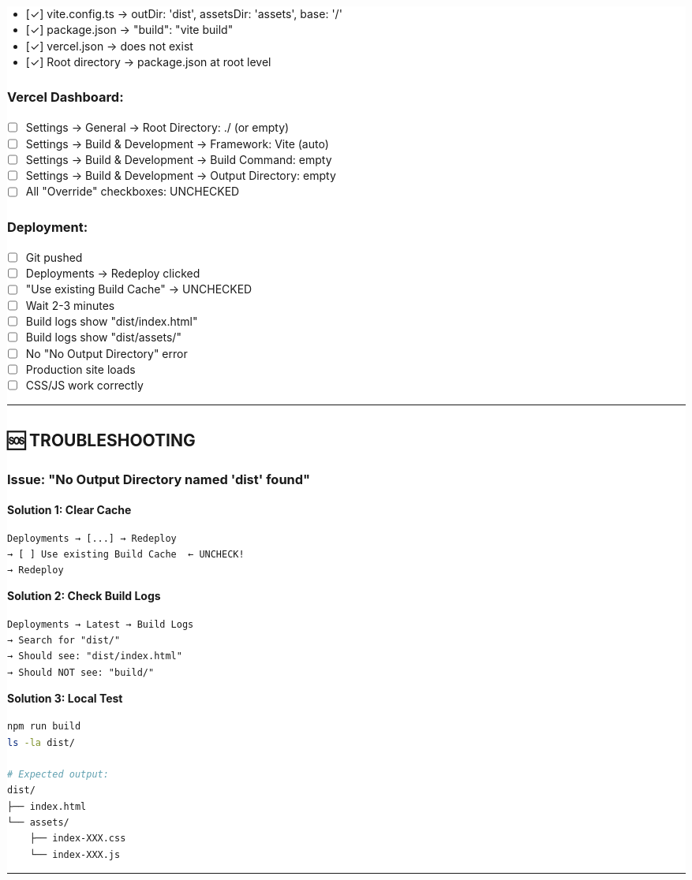 - [✓] vite.config.ts → outDir: 'dist', assetsDir: 'assets', base: '/'
- [✓] package.json → "build": "vite build"
- [✓] vercel.json → does not exist
- [✓] Root directory → package.json at root level

### Vercel Dashboard:

- [ ] Settings → General → Root Directory: ./ (or empty)
- [ ] Settings → Build & Development → Framework: Vite (auto)
- [ ] Settings → Build & Development → Build Command: empty
- [ ] Settings → Build & Development → Output Directory: empty
- [ ] All "Override" checkboxes: UNCHECKED

### Deployment:

- [ ] Git pushed
- [ ] Deployments → Redeploy clicked
- [ ] "Use existing Build Cache" → UNCHECKED
- [ ] Wait 2-3 minutes
- [ ] Build logs show "dist/index.html"
- [ ] Build logs show "dist/assets/"
- [ ] No "No Output Directory" error
- [ ] Production site loads
- [ ] CSS/JS work correctly

---

## 🆘 TROUBLESHOOTING

### Issue: "No Output Directory named 'dist' found"

**Solution 1: Clear Cache**
```
Deployments → [...] → Redeploy
→ [ ] Use existing Build Cache  ← UNCHECK!
→ Redeploy
```

**Solution 2: Check Build Logs**
```
Deployments → Latest → Build Logs
→ Search for "dist/"
→ Should see: "dist/index.html"
→ Should NOT see: "build/"
```

**Solution 3: Local Test**
```bash
npm run build
ls -la dist/

# Expected output:
dist/
├── index.html
└── assets/
    ├── index-XXX.css
    └── index-XXX.js
```

---